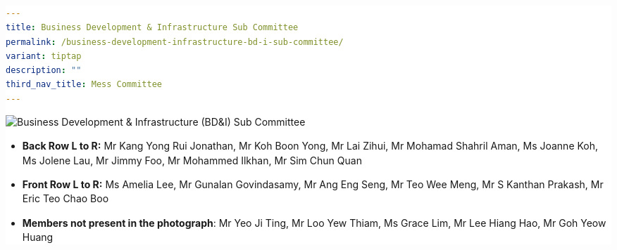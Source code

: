 ```yaml
---
title: Business Development & Infrastructure Sub Committee
permalink: /business-development-infrastructure-bd-i-sub-committee/
variant: tiptap
description: ""
third_nav_title: Mess Committee
---
```

<p></p>
<div class="isomer-image-wrapper">
<img style="width: 100%" height="auto" width="100%" alt="Business Development &amp; Infrastructure (BD&amp;I) Sub Committee" src="/images/Committee/business_sub_committee.jpg">
</div>
<p></p>
<ul data-tight="true" class="tight">
<li>
<p><strong>Back Row L to R:</strong> Mr Kang Yong Rui Jonathan, Mr Koh Boon
Yong, Mr Lai Zihui, Mr Mohamad Shahril Aman, Ms Joanne Koh, Ms Jolene Lau,
Mr Jimmy Foo, Mr Mohammed Ilkhan, Mr Sim Chun Quan</p>
</li>
<li>
<p><strong>Front Row L to R:</strong> Ms Amelia Lee, Mr Gunalan Govindasamy,
Mr Ang Eng Seng, Mr Teo Wee Meng, Mr S Kanthan Prakash, Mr Eric Teo Chao
Boo</p>
</li>
<li>
<p><strong>Members not present in the photograph</strong>: Mr Yeo Ji Ting,
Mr Loo Yew Thiam, Ms Grace Lim, Mr Lee Hiang Hao, Mr Goh Yeow Huang</p>
</li>
</ul>
<p></p>